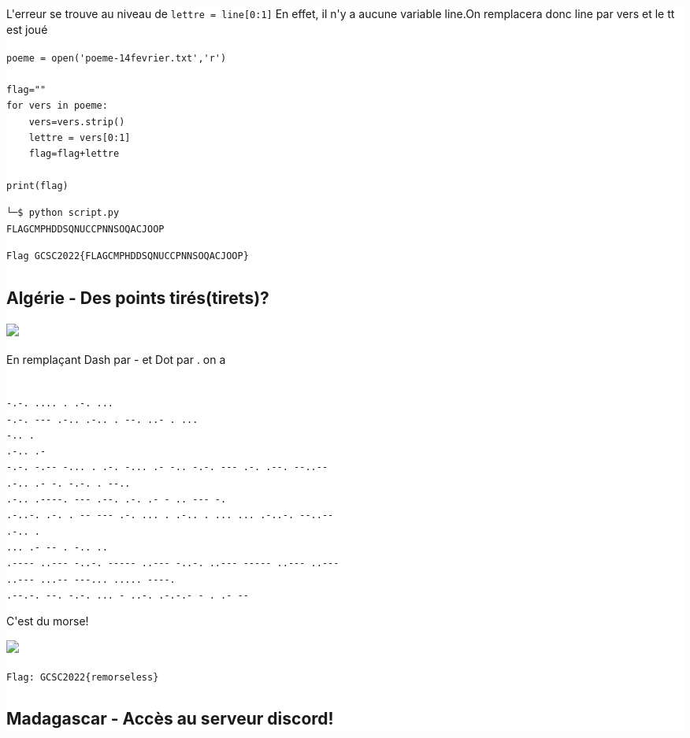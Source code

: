 

L'erreur se trouve au niveau de `lettre = line[0:1]`
En effet, il n'y a aucune variable line.On remplacera donc line par vers et le tt est joué
```python=3
poeme = open('poeme-14fevrier.txt','r')

flag=""
for vers in poeme:
    vers=vers.strip()
    lettre = vers[0:1]
    flag=flag+lettre

print(flag)

```

```bash=
└─$ python script.py
FLAGCMPHDDSQNUCCPNNSOQACJOOP
```

    Flag GCSC2022{FLAGCMPHDDSQNUCCPNNSOQACJOOP}
    
## Algérie - Des points tirés(tirets)?

![](https://i.imgur.com/SPKvwk0.png)

En remplaçant Dash par - et Dot par . on a 

```

-.-. .... . .-. ...
-.-. --- .-.. .-.. . --. ..- . ...
-.. .
.-.. .-
-.-. -.-- -... . .-. -... .- -.. -.-. --- .-. .--. --..--
.-.. .- -. -.-. . --..
.-.. .----. --- .--. .-. .- - .. --- -.
.-..-. .-. . -- --- .-. ... . .-.. . ... ... .-..-. --..--
.-.. .
... .- -- . -.. ..
.---- ..--- -..-. ----- ..--- -..-. ..--- ----- ..--- ..---
..--- ...-- ---... ..... ----.
.--.-. --. -.-. ... - ..-. .-.-.- - . .- --
```
C'est du morse!

![](https://i.imgur.com/WLzfvHh.png)

    Flag: GCSC2022{remorseless}
    
## Madagascar - Accès au serveur discord!
